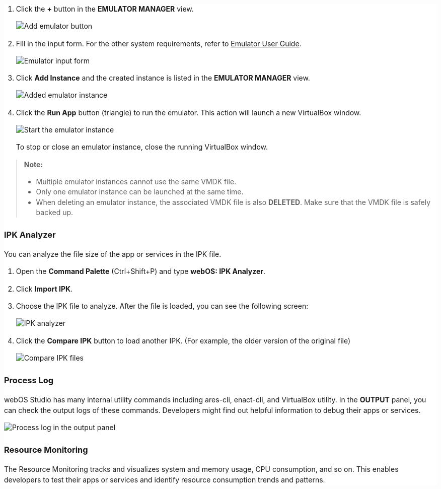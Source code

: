 1. Click the **+** button in the **EMULATOR MANAGER** view.

    ![Add emulator button](https://webosose.s3.ap-northeast-2.amazonaws.com/tools/vs-code-extension-webos-studio/add-emulator.png)

2. Fill in the input form. For the other system requirements, refer to [Emulator User Guide](https://www.webosose.org/docs/tools/sdk/emulator/virtualbox-emulator/emulator-user-guide/#system-requirements).

    ![Emulator input form](https://webosose.s3.ap-northeast-2.amazonaws.com/tools/vs-code-extension-webos-studio/emulator-input-form.jpg)

3. Click **Add Instance** and the created instance is listed in the **EMULATOR MANAGER** view.

    ![Added emulator instance](https://webosose.s3.ap-northeast-2.amazonaws.com/tools/vs-code-extension-webos-studio/added-emulator-instance.png)

4. Click the **Run App** button (triangle) to run the emulator. This action will launch a new VirtualBox window.

    ![Start the emulator instance](https://webosose.s3.ap-northeast-2.amazonaws.com/tools/vs-code-extension-webos-studio/start-emulator.png)

    To stop or close an emulator instance, close the running VirtualBox window.

> **Note:**
> - Multiple emulator instances cannot use the same VMDK file.
> - Only one emulator instance can be launched at the same time.
> - When deleting an emulator instance, the associated VMDK file is also **DELETED**. Make sure that the VMDK file is safely backed up.

### IPK Analyzer

You can analyze the file size of the app or services in the IPK file.

1. Open the **Command Palette** (Ctrl+Shift+P) and type **webOS: IPK Analyzer**.
2. Click **Import IPK**.
3. Choose the IPK file to analyze. After the file is loaded, you can see the following screen:

    ![IPK analyzer](https://webosose.s3.ap-northeast-2.amazonaws.com/tools/vs-code-extension-webos-studio/ipk-analyzer.jpg)

4. Click the **Compare IPK** button to load another IPK. (For example, the older version of the original file)

    ![Compare IPK files](https://webosose.s3.ap-northeast-2.amazonaws.com/tools/vs-code-extension-webos-studio/compare-ipks.jpg)

### Process Log

webOS Studio has many internal utility commands including ares-cli, enact-cli, and VirtualBox utility. In the **OUTPUT** panel, you can check the output logs of these commands. Developers might find out helpful information to debug their apps or services.

![Process log in the output panel](https://webosose.s3.ap-northeast-2.amazonaws.com/tools/vs-code-extension-webos-studio/output-panel.png)

### Resource Monitoring

The Resource Monitoring tracks and visualizes system and memory usage, CPU consumption, and so on. 
This enables developers to test their apps or services and identify resource consumption trends and patterns.
